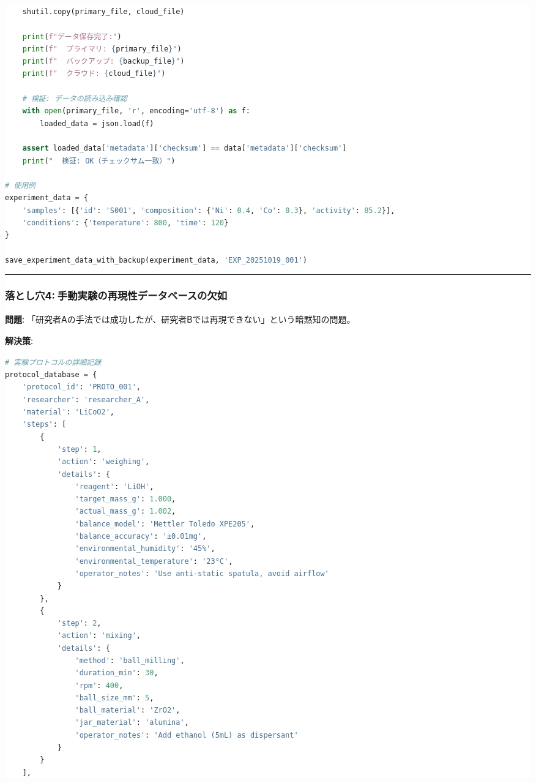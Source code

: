 ```python
    shutil.copy(primary_file, cloud_file)

    print(f"データ保存完了:")
    print(f"  プライマリ: {primary_file}")
    print(f"  バックアップ: {backup_file}")
    print(f"  クラウド: {cloud_file}")

    # 検証: データの読み込み確認
    with open(primary_file, 'r', encoding='utf-8') as f:
        loaded_data = json.load(f)

    assert loaded_data['metadata']['checksum'] == data['metadata']['checksum']
    print("  検証: OK（チェックサム一致）")

# 使用例
experiment_data = {
    'samples': [{'id': 'S001', 'composition': {'Ni': 0.4, 'Co': 0.3}, 'activity': 85.2}],
    'conditions': {'temperature': 800, 'time': 120}
}

save_experiment_data_with_backup(experiment_data, 'EXP_20251019_001')
```

---

### 落とし穴4: 手動実験の再現性データベースの欠如
**問題**: 「研究者Aの手法では成功したが、研究者Bでは再現できない」という暗黙知の問題。

**解決策**:
```python
# 実験プロトコルの詳細記録
protocol_database = {
    'protocol_id': 'PROTO_001',
    'researcher': 'researcher_A',
    'material': 'LiCoO2',
    'steps': [
        {
            'step': 1,
            'action': 'weighing',
            'details': {
                'reagent': 'LiOH',
                'target_mass_g': 1.000,
                'actual_mass_g': 1.002,
                'balance_model': 'Mettler Toledo XPE205',
                'balance_accuracy': '±0.01mg',
                'environmental_humidity': '45%',
                'environmental_temperature': '23°C',
                'operator_notes': 'Use anti-static spatula, avoid airflow'
            }
        },
        {
            'step': 2,
            'action': 'mixing',
            'details': {
                'method': 'ball_milling',
                'duration_min': 30,
                'rpm': 400,
                'ball_size_mm': 5,
                'ball_material': 'ZrO2',
                'jar_material': 'alumina',
                'operator_notes': 'Add ethanol (5mL) as dispersant'
            }
        }
    ],
```